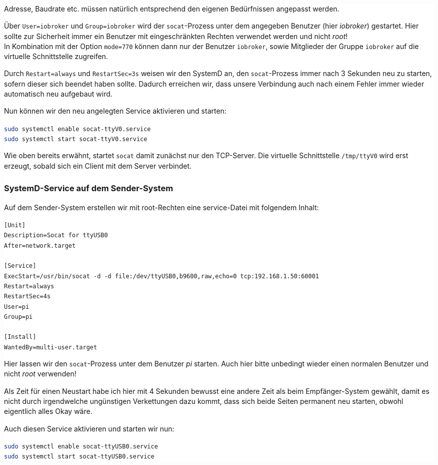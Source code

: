 Adresse, Baudrate etc. müssen natürlich entsprechend den eigenen Bedürfnissen angepasst werden.

Über `User=iobroker` und `Group=iobroker` wird der `socat`-Prozess unter dem angegeben Benutzer (hier _iobroker_) gestartet.
Hier sollte zur Sicherheit immer ein Benutzer mit eingeschränkten Rechten verwendet werden und nicht _root_!  
In Kombination mit der Option `mode=770` können dann nur der Benutzer `iobroker`, sowie Mitglieder der Gruppe `iobroker` auf die virtuelle Schnittstelle zugreifen.

Durch `Restart=always` und `RestartSec=3s` weisen wir den SystemD an, den `socat`-Prozess immer nach 3 Sekunden neu zu starten, sofern dieser sich beendet haben sollte.
Dadurch erreichen wir, dass unsere Verbindung auch nach einem Fehler immer wieder automatisch neu aufgebaut wird.

Nun können wir den neu angelegten Service aktivieren und starten:

```sh
sudo systemctl enable socat-ttyV0.service
sudo systemctl start socat-ttyV0.service
```

Wie oben bereits erwähnt, startet `socat` damit zunächst nur den TCP-Server.
Die virtuelle Schnittstelle `/tmp/ttyV0` wird erst erzeugt, sobald sich ein Client mit dem Server verbindet.

### SystemD-Service auf dem Sender-System

Auf dem Sender-System erstellen wir mit root-Rechten eine service-Datei mit folgendem Inhalt:

```properties /etc/systemd/system/socat-ttyUSB0.service
[Unit]
Description=Socat for ttyUSB0
After=network.target

[Service]
ExecStart=/usr/bin/socat -d -d file:/dev/ttyUSB0,b9600,raw,echo=0 tcp:192.168.1.50:60001
Restart=always
RestartSec=4s
User=pi
Group=pi

[Install]
WantedBy=multi-user.target
```

Hier lassen wir den `socat`-Prozess unter dem Benutzer _pi_ starten.
Auch hier bitte unbedingt wieder einen normalen Benutzer und nicht _root_ verwenden!

Als Zeit für einen Neustart habe ich hier mit 4 Sekunden bewusst eine andere Zeit als beim Empfänger-System gewählt, damit es nicht durch irgendwelche ungünstigen Verkettungen dazu kommt, dass sich beide Seiten permanent neu starten, obwohl eigentlich alles Okay wäre.

Auch diesen Service aktivieren und starten wir nun:

```sh
sudo systemctl enable socat-ttyUSB0.service
sudo systemctl start socat-ttyUSB0.service
```
